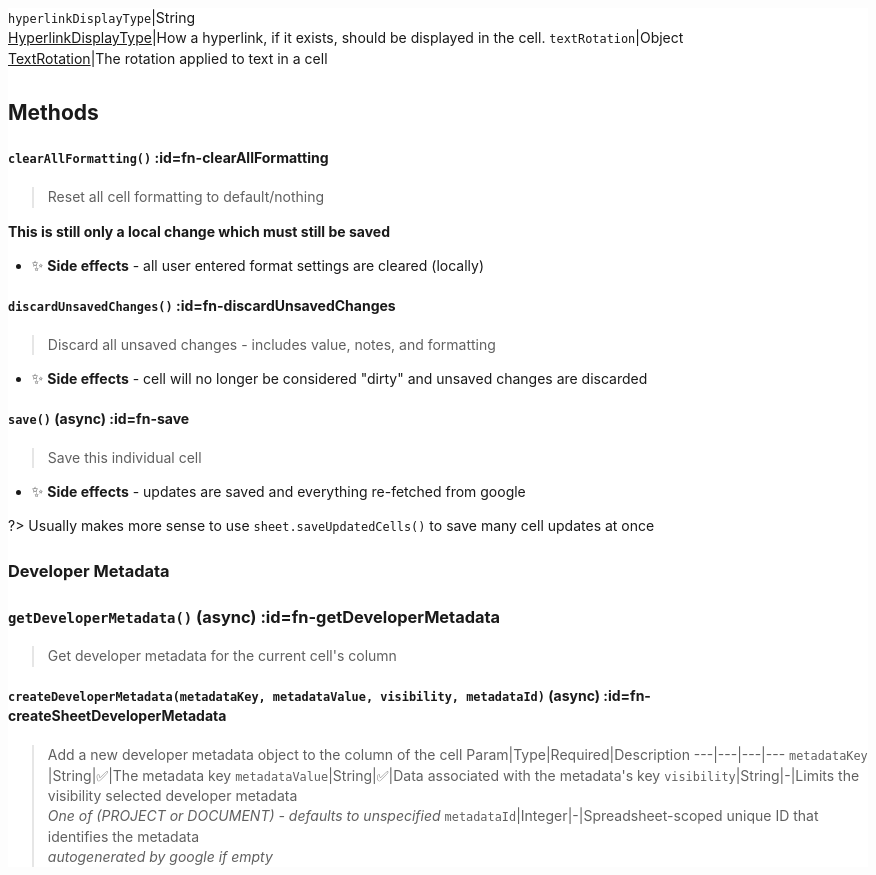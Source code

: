 `hyperlinkDisplayType`|String<br>[HyperlinkDisplayType](https://developers.google.com/sheets/api/reference/rest/v4/spreadsheets/cells#HyperlinkDisplayType)|How a hyperlink, if it exists, should be displayed in the cell.
`textRotation`|Object<br>[TextRotation](https://developers.google.com/sheets/api/reference/rest/v4/spreadsheets/cells#TextRotation)|The rotation applied to text in a cell


## Methods

#### `clearAllFormatting()` :id=fn-clearAllFormatting
> Reset all cell formatting to default/nothing

**This is still only a local change which must still be saved**

- ✨ **Side effects** - all user entered format settings are cleared (locally)


#### `discardUnsavedChanges()` :id=fn-discardUnsavedChanges
> Discard all unsaved changes - includes value, notes, and formatting

- ✨ **Side effects** - cell will no longer be considered "dirty" and unsaved changes are discarded

#### `save()` (async) :id=fn-save
> Save this individual cell

- ✨ **Side effects** - updates are saved and everything re-fetched from google

?> Usually makes more sense to use `sheet.saveUpdatedCells()` to save many cell updates at once

### Developer Metadata

### `getDeveloperMetadata()` (async) :id=fn-getDeveloperMetadata
> Get developer metadata for the current cell's column
#### `createDeveloperMetadata(metadataKey, metadataValue, visibility, metadataId)` (async) :id=fn-createSheetDeveloperMetadata
> Add a new developer metadata object to the column of the cell
Param|Type|Required|Description
---|---|---|---
`metadataKey`|String|✅|The metadata key
`metadataValue`|String|✅|Data associated with the metadata's key
`visibility`|String|-|Limits the visibility selected developer metadata<br>_One of (PROJECT or DOCUMENT) - defaults to unspecified_
`metadataId`|Integer|-|Spreadsheet-scoped unique ID that identifies the metadata<br>_autogenerated by google if empty_
